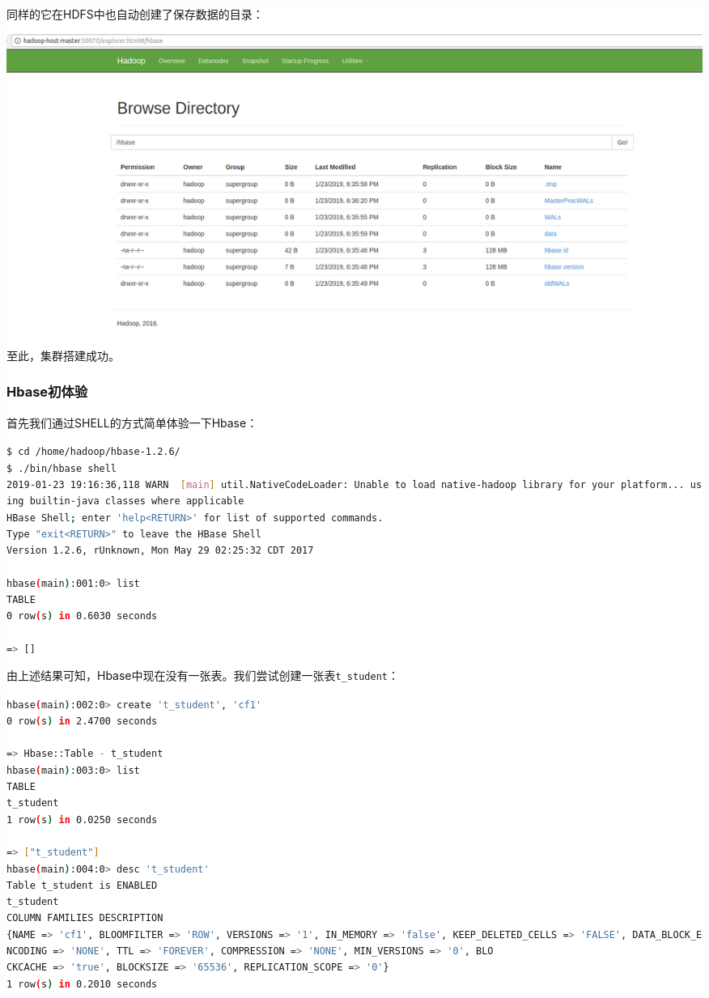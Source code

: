 
同样的它在HDFS中也自动创建了保存数据的目录：

![](/img/hbase-5.png "HBase集群在HDFS中的目录")

至此，集群搭建成功。


### Hbase初体验
首先我们通过SHELL的方式简单体验一下Hbase：
``` bash
$ cd /home/hadoop/hbase-1.2.6/
$ ./bin/hbase shell
2019-01-23 19:16:36,118 WARN  [main] util.NativeCodeLoader: Unable to load native-hadoop library for your platform... using builtin-java classes where applicable
HBase Shell; enter 'help<RETURN>' for list of supported commands.
Type "exit<RETURN>" to leave the HBase Shell
Version 1.2.6, rUnknown, Mon May 29 02:25:32 CDT 2017

hbase(main):001:0> list
TABLE
0 row(s) in 0.6030 seconds

=> []
```

由上述结果可知，Hbase中现在没有一张表。我们尝试创建一张表`t_student`：
``` bash
hbase(main):002:0> create 't_student', 'cf1'
0 row(s) in 2.4700 seconds

=> Hbase::Table - t_student
hbase(main):003:0> list
TABLE
t_student
1 row(s) in 0.0250 seconds

=> ["t_student"]
hbase(main):004:0> desc 't_student'
Table t_student is ENABLED
t_student
COLUMN FAMILIES DESCRIPTION
{NAME => 'cf1', BLOOMFILTER => 'ROW', VERSIONS => '1', IN_MEMORY => 'false', KEEP_DELETED_CELLS => 'FALSE', DATA_BLOCK_ENCODING => 'NONE', TTL => 'FOREVER', COMPRESSION => 'NONE', MIN_VERSIONS => '0', BLO
CKCACHE => 'true', BLOCKSIZE => '65536', REPLICATION_SCOPE => '0'}
1 row(s) in 0.2010 seconds
```

[link_id_hbase-home]: http://hbase.apache.org/book.html
[link_id_hadoop-cluster-ha]: ../../../../2019/01/01/hadoop-cluster-ha/
[link_id_hbase-1-2-6]: http://archive.apache.org/dist/hbase/1.2.6/
[link_id_HbaseUtil]: https://github.com/hewentian/bigdata/blob/master/codes/hadoop-demo/src/main/java/com/hewentian/hadoop/utils/HbaseUtil.java
[link_id_HbaseDemo]: https://github.com/hewentian/bigdata/blob/master/codes/hadoop-demo/src/main/java/com/hewentian/hadoop/hbase/HbaseDemo.java